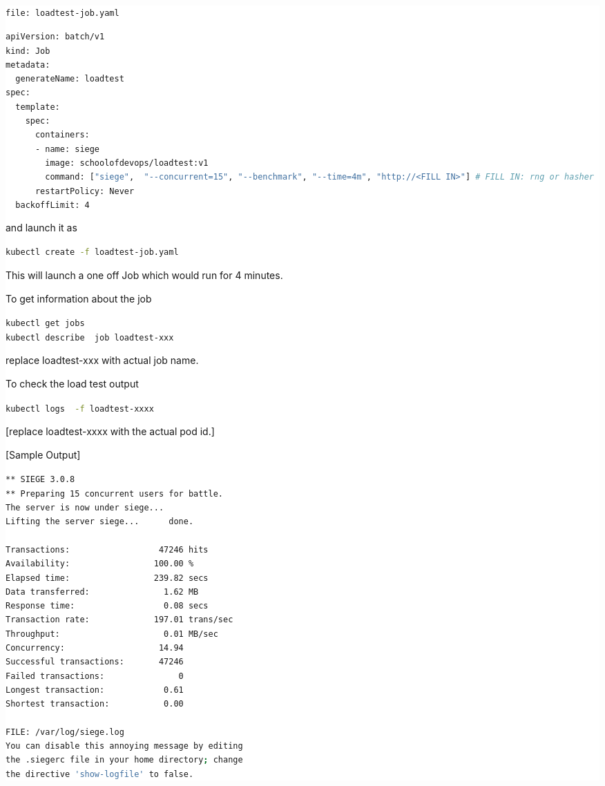 ```bash
file: loadtest-job.yaml
```

```bash
apiVersion: batch/v1
kind: Job
metadata:
  generateName: loadtest
spec:
  template:
    spec:
      containers:
      - name: siege
        image: schoolofdevops/loadtest:v1
        command: ["siege",  "--concurrent=15", "--benchmark", "--time=4m", "http://<FILL IN>"] # FILL IN: rng or hasher
      restartPolicy: Never
  backoffLimit: 4
```

and launch it as

```bash
kubectl create -f loadtest-job.yaml
```

This will launch a one off Job which would run for 4 minutes.

To get information about the job

```bash
kubectl get jobs
kubectl describe  job loadtest-xxx
```

replace loadtest-xxx with actual job name.

To check the load test output

```bash
kubectl logs  -f loadtest-xxxx
```

[replace loadtest-xxxx with the actual pod id.]

[Sample Output]

```bash
** SIEGE 3.0.8
** Preparing 15 concurrent users for battle.
The server is now under siege...
Lifting the server siege...      done.

Transactions:                  47246 hits
Availability:                 100.00 %
Elapsed time:                 239.82 secs
Data transferred:               1.62 MB
Response time:                  0.08 secs
Transaction rate:             197.01 trans/sec
Throughput:                     0.01 MB/sec
Concurrency:                   14.94
Successful transactions:       47246
Failed transactions:               0
Longest transaction:            0.61
Shortest transaction:           0.00

FILE: /var/log/siege.log
You can disable this annoying message by editing
the .siegerc file in your home directory; change
the directive 'show-logfile' to false.
```